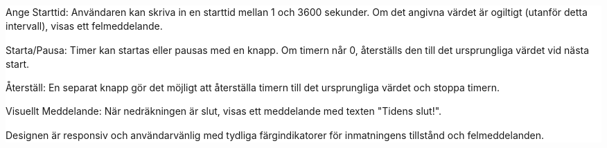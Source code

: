 Ange Starttid: Användaren kan skriva in en starttid mellan 1 och 3600 sekunder. Om det angivna värdet är ogiltigt (utanför detta intervall), visas ett felmeddelande.


Starta/Pausa: Timer kan startas eller pausas med en knapp. Om timern når 0, återställs den till det ursprungliga värdet vid nästa start.


Återställ: En separat knapp gör det möjligt att återställa timern till det ursprungliga värdet och stoppa timern.


Visuellt Meddelande: När nedräkningen är slut, visas ett meddelande med texten "Tidens slut!".


Designen är responsiv och användarvänlig med tydliga färgindikatorer för inmatningens tillstånd och felmeddelanden.
